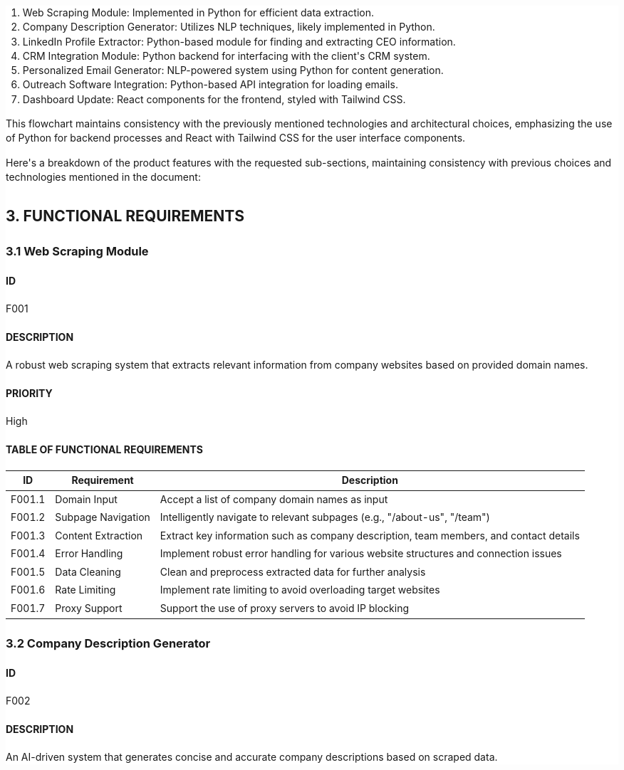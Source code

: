 1. Web Scraping Module: Implemented in Python for efficient data extraction.
2. Company Description Generator: Utilizes NLP techniques, likely implemented in Python.
3. LinkedIn Profile Extractor: Python-based module for finding and extracting CEO information.
4. CRM Integration Module: Python backend for interfacing with the client's CRM system.
5. Personalized Email Generator: NLP-powered system using Python for content generation.
6. Outreach Software Integration: Python-based API integration for loading emails.
7. Dashboard Update: React components for the frontend, styled with Tailwind CSS.

This flowchart maintains consistency with the previously mentioned technologies and architectural choices, emphasizing the use of Python for backend processes and React with Tailwind CSS for the user interface components.

Here's a breakdown of the product features with the requested sub-sections, maintaining consistency with previous choices and technologies mentioned in the document:

## 3. FUNCTIONAL REQUIREMENTS

### 3.1 Web Scraping Module

#### ID
F001

#### DESCRIPTION
A robust web scraping system that extracts relevant information from company websites based on provided domain names.

#### PRIORITY
High

#### TABLE OF FUNCTIONAL REQUIREMENTS

| ID | Requirement | Description |
|----|-------------|-------------|
| F001.1 | Domain Input | Accept a list of company domain names as input |
| F001.2 | Subpage Navigation | Intelligently navigate to relevant subpages (e.g., "/about-us", "/team") |
| F001.3 | Content Extraction | Extract key information such as company description, team members, and contact details |
| F001.4 | Error Handling | Implement robust error handling for various website structures and connection issues |
| F001.5 | Data Cleaning | Clean and preprocess extracted data for further analysis |
| F001.6 | Rate Limiting | Implement rate limiting to avoid overloading target websites |
| F001.7 | Proxy Support | Support the use of proxy servers to avoid IP blocking |

### 3.2 Company Description Generator

#### ID
F002

#### DESCRIPTION
An AI-driven system that generates concise and accurate company descriptions based on scraped data.
